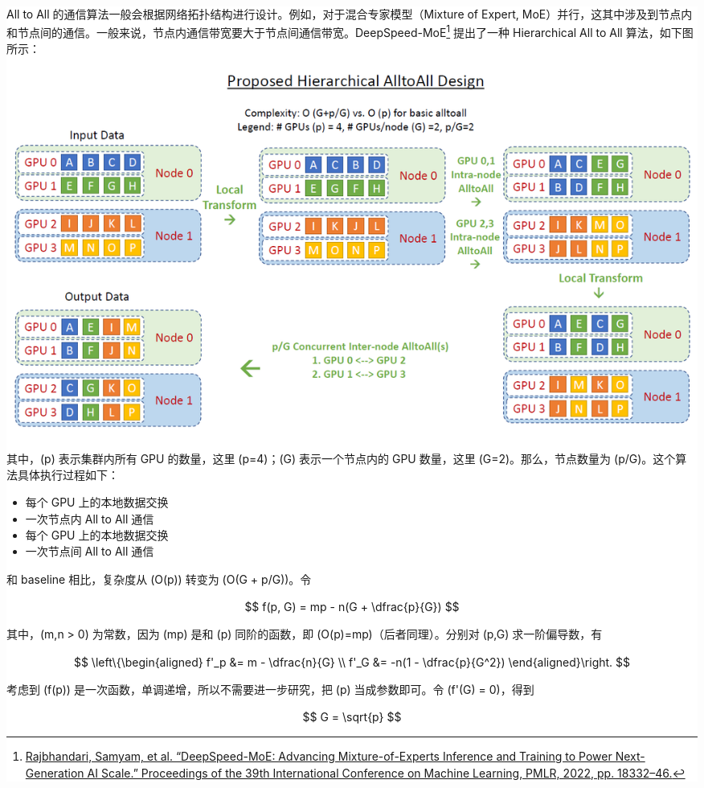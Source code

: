 All to All 的通信算法一般会根据网络拓扑结构进行设计。例如，对于混合专家模型（Mixture of Expert, MoE）并行，这其中涉及到节点内和节点间的通信。一般来说，节点内通信带宽要大于节点间通信带宽。DeepSpeed-MoE[^2] 提出了一种 Hierarchical All to All 算法，如下图所示：

![](7585bcf6ce3b434d16eb3369a45e3e54.png "Hierarchical All to All Design.")

其中，\(p\) 表示集群内所有 GPU 的数量，这里 \(p=4\)；\(G\) 表示一个节点内的 GPU 数量，这里 \(G=2\)。那么，节点数量为 \(p/G\)。这个算法具体执行过程如下：

- 每个 GPU 上的本地数据交换
- 一次节点内 All to All 通信
- 每个 GPU 上的本地数据交换
- 一次节点间 All to All 通信

和 baseline 相比，复杂度从 \(O(p)\) 转变为 \(O(G + p/G)\)。令

$$
f(p, G) = mp - n(G + \dfrac{p}{G})
$$

其中，\(m,n > 0\) 为常数，因为 \(mp\) 是和 \(p\) 同阶的函数，即 \(O(p)=mp\)（后者同理）。分别对 \(p,G\) 求一阶偏导数，有

$$
\left\{\begin{aligned}
    f'_p &= m - \dfrac{n}{G} \\
    f'_G &= -n(1 - \dfrac{p}{G^2})
\end{aligned}\right.
$$

考虑到 \(f(p)\) 是一次函数，单调递增，所以不需要进一步研究，把 \(p\) 当成参数即可。令 \(f'(G) = 0\)，得到

$$
G = \sqrt{p}
$$


[^1]: 本文参考了 [Open MLSys](https://openmlsys.github.io/) 的相关文章 [11.5 集合通信](https://openmlsys.github.io/chapter_distributed_training/collective.html)
[^2]: [Rajbhandari, Samyam, et al. “DeepSpeed-MoE: Advancing Mixture-of-Experts Inference and Training to Power Next-Generation AI Scale.” Proceedings of the 39th International Conference on Machine Learning, PMLR, 2022, pp. 18332–46.](https://proceedings.mlr.press/v162/rajbhandari22a.html)